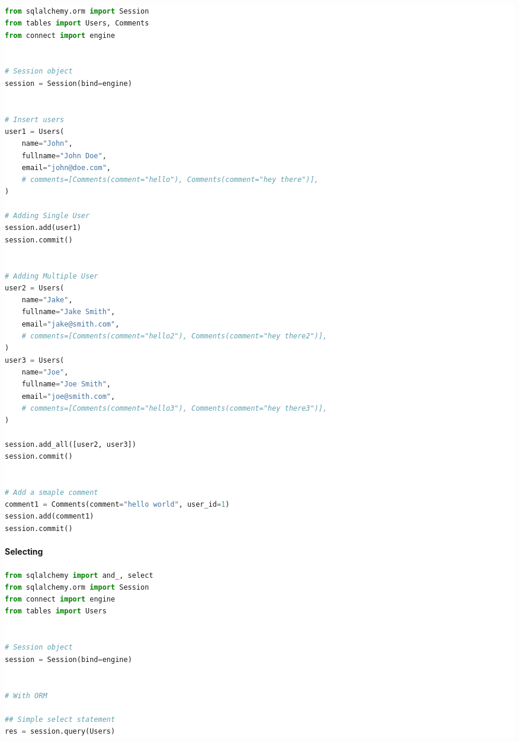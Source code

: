 ```py
from sqlalchemy.orm import Session
from tables import Users, Comments
from connect import engine


# Session object
session = Session(bind=engine)


# Insert users
user1 = Users(
    name="John",
    fullname="John Doe",
    email="john@doe.com",
    # comments=[Comments(comment="hello"), Comments(comment="hey there")],
)

# Adding Single User
session.add(user1)
session.commit()


# Adding Multiple User
user2 = Users(
    name="Jake",
    fullname="Jake Smith",
    email="jake@smith.com",
    # comments=[Comments(comment="hello2"), Comments(comment="hey there2")],
)
user3 = Users(
    name="Joe",
    fullname="Joe Smith",
    email="joe@smith.com",
    # comments=[Comments(comment="hello3"), Comments(comment="hey there3")],
)

session.add_all([user2, user3])
session.commit()


# Add a smaple comment
comment1 = Comments(comment="hello world", user_id=1)
session.add(comment1)
session.commit()
```

#### Selecting

```py
from sqlalchemy import and_, select
from sqlalchemy.orm import Session
from connect import engine
from tables import Users


# Session object
session = Session(bind=engine)


# With ORM

## Simple select statement
res = session.query(Users)

```